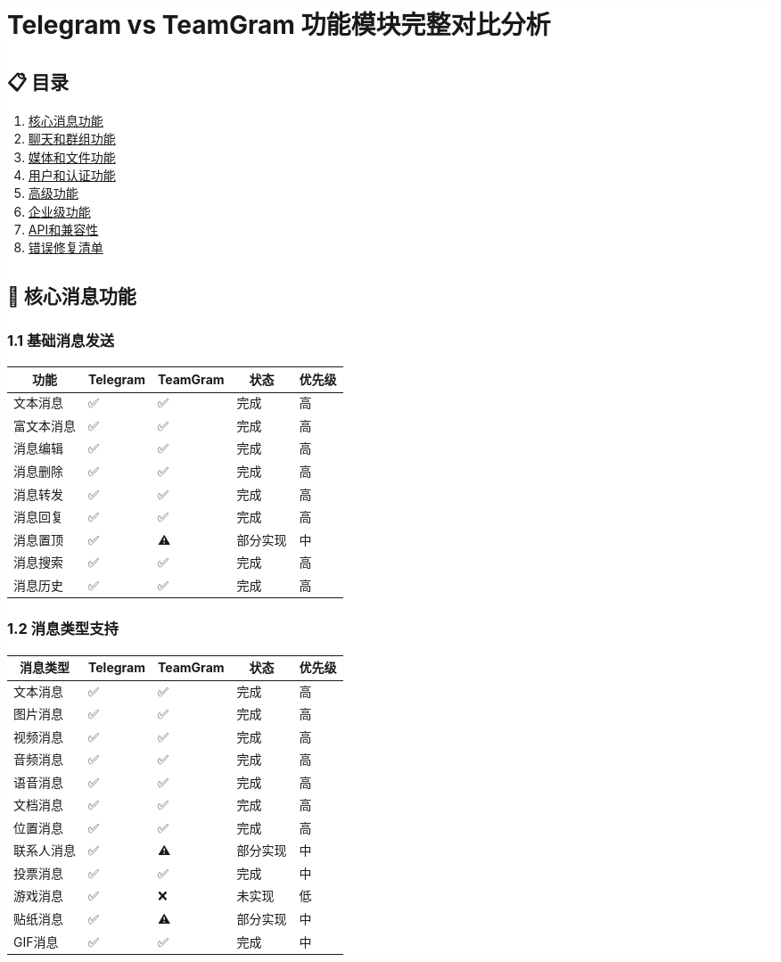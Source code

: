 # Telegram vs TeamGram 功能模块完整对比分析

## 📋 目录
1. [核心消息功能](#核心消息功能)
2. [聊天和群组功能](#聊天和群组功能)
3. [媒体和文件功能](#媒体和文件功能)
4. [用户和认证功能](#用户和认证功能)
5. [高级功能](#高级功能)
6. [企业级功能](#企业级功能)
7. [API和兼容性](#api和兼容性)
8. [错误修复清单](#错误修复清单)

## 📱 核心消息功能

### 1.1 基础消息发送
| 功能 | Telegram | TeamGram | 状态 | 优先级 |
|------|----------|----------|------|--------|
| 文本消息 | ✅ | ✅ | 完成 | 高 |
| 富文本消息 | ✅ | ✅ | 完成 | 高 |
| 消息编辑 | ✅ | ✅ | 完成 | 高 |
| 消息删除 | ✅ | ✅ | 完成 | 高 |
| 消息转发 | ✅ | ✅ | 完成 | 高 |
| 消息回复 | ✅ | ✅ | 完成 | 高 |
| 消息置顶 | ✅ | ⚠️ | 部分实现 | 中 |
| 消息搜索 | ✅ | ✅ | 完成 | 高 |
| 消息历史 | ✅ | ✅ | 完成 | 高 |

### 1.2 消息类型支持
| 消息类型 | Telegram | TeamGram | 状态 | 优先级 |
|----------|----------|----------|------|--------|
| 文本消息 | ✅ | ✅ | 完成 | 高 |
| 图片消息 | ✅ | ✅ | 完成 | 高 |
| 视频消息 | ✅ | ✅ | 完成 | 高 |
| 音频消息 | ✅ | ✅ | 完成 | 高 |
| 语音消息 | ✅ | ✅ | 完成 | 高 |
| 文档消息 | ✅ | ✅ | 完成 | 高 |
| 位置消息 | ✅ | ✅ | 完成 | 高 |
| 联系人消息 | ✅ | ⚠️ | 部分实现 | 中 |
| 投票消息 | ✅ | ✅ | 完成 | 中 |
| 游戏消息 | ✅ | ❌ | 未实现 | 低 |
| 贴纸消息 | ✅ | ⚠️ | 部分实现 | 中 |
| GIF消息 | ✅ | ✅ | 完成 | 中 |
